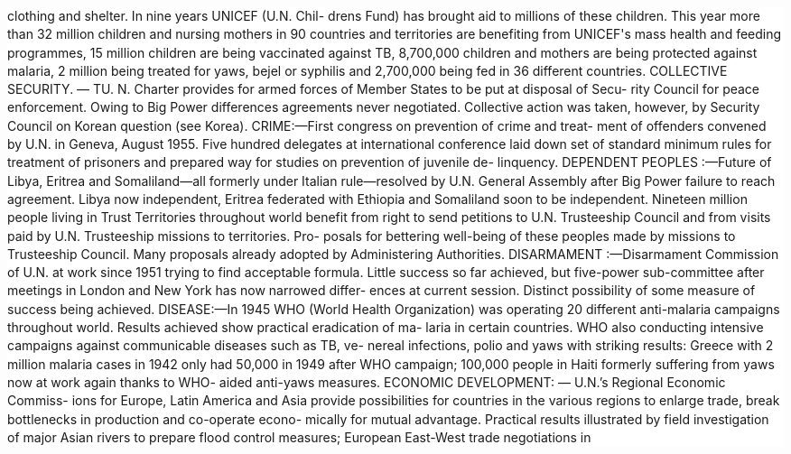 clothing and shelter. In nine years UNICEF (U.N. Chil- 
drens Fund) has brought aid to millions of these children. 
This year more than 32 million children and nursing mothers 
in 90 countries and territories are benefiting from UNICEF's 
mass health and feeding programmes, 15 million children 
are being vaccinated against TB, 8,700,000 children and 
mothers are being protected against malaria, 2 million being 
treated for yaws, bejel or syphilis and 2,700,000 being fed in 
36 different countries. 
COLLECTIVE SECURITY. — TU. N. Charter provides for 
armed forces of Member States to be put at disposal of Secu- 
rity Council for peace enforcement. Owing to Big Power 
differences agreements never negotiated. Collective action 
was taken, however, by Security Council on Korean question 
(see Korea). 
CRIME:—First congress on prevention of crime and treat- 
ment of offenders convened by U.N. in Geneva, August 1955. 
Five hundred delegates at international conference laid down 
set of standard minimum rules for treatment of prisoners 
and prepared way for studies on prevention of juvenile de- 
linquency. 
DEPENDENT PEOPLES :—Future of 
Libya, Eritrea and Somaliland—all 
formerly under Italian rule—resolved 
by U.N. General Assembly after Big 
Power failure to reach agreement. 
Libya now independent, Eritrea federated with Ethiopia and 
Somaliland soon to be independent. Nineteen million people 
living in Trust Territories throughout world benefit from 
right to send petitions to U.N. Trusteeship Council and from 
visits paid by U.N. Trusteeship missions to territories. Pro- 
posals for bettering well-being of these peoples made by 
missions to Trusteeship Council. Many proposals already 
adopted by Administering Authorities. 
DISARMAMENT :—Disarmament Commission of U.N. at 
work since 1951 trying to find acceptable formula. Little 
success so far achieved, but five-power sub-committee after 
meetings in London and New York has now narrowed differ- 
ences at current session. Distinct possibility of some measure 
of success being achieved. 
DISEASE:—In 1945 WHO (World Health Organization) was 
operating 20 different anti-malaria campaigns throughout 
world. Results achieved show practical eradication of ma- 
laria in certain countries. WHO also conducting intensive 
campaigns against communicable diseases such as TB, ve- 
nereal infections, polio and yaws with striking results: 
Greece with 2 million malaria cases in 1942 only had 50,000 
in 1949 after WHO campaign; 100,000 people in Haiti formerly 
suffering from yaws now at work again thanks to WHO- 
aided anti-yaws measures. 
ECONOMIC DEVELOPMENT: — 
U.N.’s Regional Economic Commiss- 
ions for Europe, Latin America and 
Asia provide possibilities for countries 
in the various regions to enlarge 
trade, break bottlenecks in production and co-operate econo- 
mically for mutual advantage. Practical results illustrated 
by field investigation of major Asian rivers to prepare flood 
control measures; European East-West trade negotiations in
